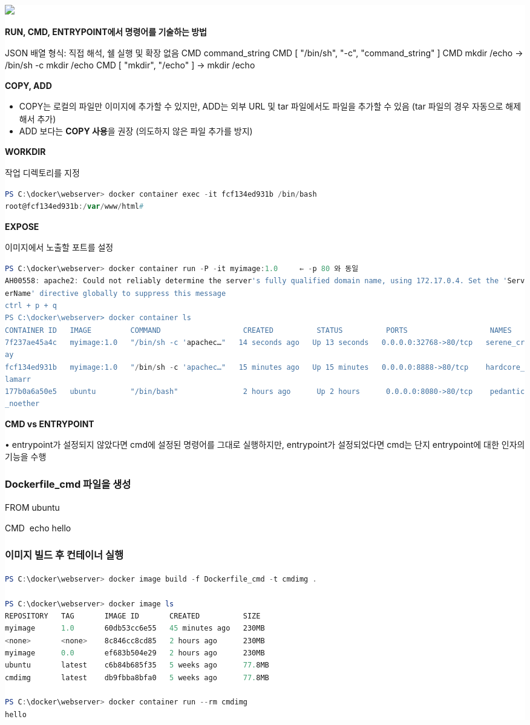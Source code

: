 <img src = https://lh5.googleusercontent.com/rq6UegPjbIY-KEAIN6waoPH0-VZljWywqKC5vtaOhgoXXYAxwoMaFi4atILJrp1xyriF5-Z9ysomDg_7Pk4-Z2D3p-Nwk6C7-KokDuCujPSuPmYHr0bfjwplF7b_4stF_HxwRDlkmLrYzNrhLC0PEuE>

**RUN, CMD, ENTRYPOINT에서 명령어를 기술하는 방법**

JSON 배열 형식: 직접 해석, 쉘 실행 및 확장 없음
CMD command_string
CMD [ "/bin/sh", "-c", "command_string" ]
CMD mkdir /echo → /bin/sh -c mkdir /echo
CMD [ "mkdir", "/echo" ] → mkdir /echo

****COPY, ADD****

- COPY는 로컬의 파일만 이미지에 추가할 수 있지만, ADD는 외부 URL 및 tar 파일에서도 파일을 추가할 수 있음 (tar 파일의 경우 자동으로 해제해서 추가)
- ADD 보다는 **COPY 사용**을 권장 (의도하지 않은 파일 추가를 방지)

**WORKDIR**

작업 디렉토리를 지정

```powershell
PS C:\docker\webserver> docker container exec -it fcf134ed931b /bin/bash
root@fcf134ed931b:/var/www/html#
```

****EXPOSE****

이미지에서 노출할 포트를 설정

```powershell
PS C:\docker\webserver> docker container run -P -it myimage:1.0		⇐ -p 80 와 동일
AH00558: apache2: Could not reliably determine the server's fully qualified domain name, using 172.17.0.4. Set the 'ServerName' directive globally to suppress this message
ctrl + p + q
PS C:\docker\webserver> docker container ls
CONTAINER ID   IMAGE         COMMAND                   CREATED          STATUS          PORTS                   NAMES
7f237ae45a4c   myimage:1.0   "/bin/sh -c 'apachec…"   14 seconds ago   Up 13 seconds   0.0.0.0:32768->80/tcp   serene_cray
fcf134ed931b   myimage:1.0   "/bin/sh -c 'apachec…"   15 minutes ago   Up 15 minutes   0.0.0.0:8888->80/tcp    hardcore_lamarr
177b0a6a50e5   ubuntu        "/bin/bash"               2 hours ago      Up 2 hours      0.0.0.0:8080->80/tcp    pedantic_noether
```

****CMD vs ENTRYPOINT****

• entrypoint가 설정되지 않았다면 cmd에 설정된 명령어를 그대로 실행하지만, entrypoint가 설정되었다면 cmd는 단지 entrypoint에 대한 인자의 기능을 수행

### Dockerfile_cmd 파일을 생성

FROM ubuntu

CMD  echo hello

### 이미지 빌드 후 컨테이너 실행

```powershell
PS C:\docker\webserver> docker image build -f Dockerfile_cmd -t cmdimg .

PS C:\docker\webserver> docker image ls
REPOSITORY   TAG       IMAGE ID       CREATED          SIZE
myimage      1.0       60db53cc6e55   45 minutes ago   230MB
<none>       <none>    8c846cc8cd85   2 hours ago      230MB
myimage      0.0       ef683b504e29   2 hours ago      230MB
ubuntu       latest    c6b84b685f35   5 weeks ago      77.8MB
cmdimg       latest    db9fbba8bfa0   5 weeks ago      77.8MB

PS C:\docker\webserver> docker container run --rm cmdimg
hello
```